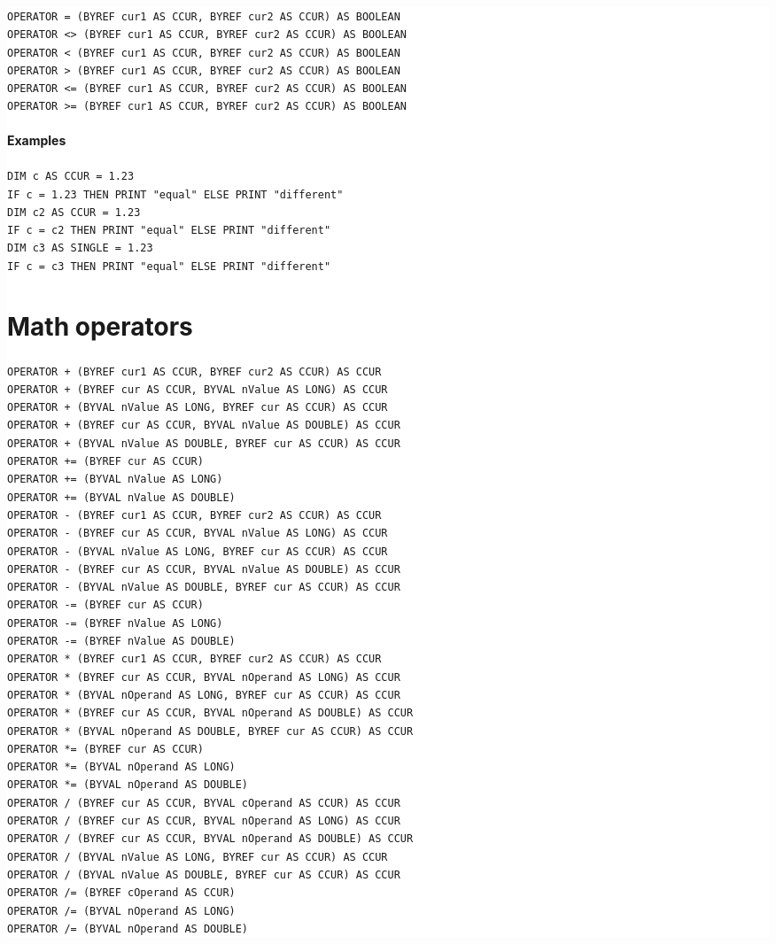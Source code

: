 ```
OPERATOR = (BYREF cur1 AS CCUR, BYREF cur2 AS CCUR) AS BOOLEAN
OPERATOR <> (BYREF cur1 AS CCUR, BYREF cur2 AS CCUR) AS BOOLEAN
OPERATOR < (BYREF cur1 AS CCUR, BYREF cur2 AS CCUR) AS BOOLEAN
OPERATOR > (BYREF cur1 AS CCUR, BYREF cur2 AS CCUR) AS BOOLEAN
OPERATOR <= (BYREF cur1 AS CCUR, BYREF cur2 AS CCUR) AS BOOLEAN
OPERATOR >= (BYREF cur1 AS CCUR, BYREF cur2 AS CCUR) AS BOOLEAN
```

#### Examples

```
DIM c AS CCUR = 1.23
IF c = 1.23 THEN PRINT "equal" ELSE PRINT "different"
DIM c2 AS CCUR = 1.23
IF c = c2 THEN PRINT "equal" ELSE PRINT "different"
DIM c3 AS SINGLE = 1.23
IF c = c3 THEN PRINT "equal" ELSE PRINT "different"
```

# <a name="Operator5"></a>Math operators

```
OPERATOR + (BYREF cur1 AS CCUR, BYREF cur2 AS CCUR) AS CCUR
OPERATOR + (BYREF cur AS CCUR, BYVAL nValue AS LONG) AS CCUR
OPERATOR + (BYVAL nValue AS LONG, BYREF cur AS CCUR) AS CCUR
OPERATOR + (BYREF cur AS CCUR, BYVAL nValue AS DOUBLE) AS CCUR
OPERATOR + (BYVAL nValue AS DOUBLE, BYREF cur AS CCUR) AS CCUR
OPERATOR += (BYREF cur AS CCUR)
OPERATOR += (BYVAL nValue AS LONG)
OPERATOR += (BYVAL nValue AS DOUBLE)
OPERATOR - (BYREF cur1 AS CCUR, BYREF cur2 AS CCUR) AS CCUR
OPERATOR - (BYREF cur AS CCUR, BYVAL nValue AS LONG) AS CCUR
OPERATOR - (BYVAL nValue AS LONG, BYREF cur AS CCUR) AS CCUR
OPERATOR - (BYREF cur AS CCUR, BYVAL nValue AS DOUBLE) AS CCUR
OPERATOR - (BYVAL nValue AS DOUBLE, BYREF cur AS CCUR) AS CCUR
OPERATOR -= (BYREF cur AS CCUR)
OPERATOR -= (BYREF nValue AS LONG)
OPERATOR -= (BYREF nValue AS DOUBLE)
OPERATOR * (BYREF cur1 AS CCUR, BYREF cur2 AS CCUR) AS CCUR
OPERATOR * (BYREF cur AS CCUR, BYVAL nOperand AS LONG) AS CCUR
OPERATOR * (BYVAL nOperand AS LONG, BYREF cur AS CCUR) AS CCUR
OPERATOR * (BYREF cur AS CCUR, BYVAL nOperand AS DOUBLE) AS CCUR
OPERATOR * (BYVAL nOperand AS DOUBLE, BYREF cur AS CCUR) AS CCUR
OPERATOR *= (BYREF cur AS CCUR)
OPERATOR *= (BYVAL nOperand AS LONG)
OPERATOR *= (BYVAL nOperand AS DOUBLE)
OPERATOR / (BYREF cur AS CCUR, BYVAL cOperand AS CCUR) AS CCUR
OPERATOR / (BYREF cur AS CCUR, BYVAL nOperand AS LONG) AS CCUR
OPERATOR / (BYREF cur AS CCUR, BYVAL nOperand AS DOUBLE) AS CCUR
OPERATOR / (BYVAL nValue AS LONG, BYREF cur AS CCUR) AS CCUR
OPERATOR / (BYVAL nValue AS DOUBLE, BYREF cur AS CCUR) AS CCUR
OPERATOR /= (BYREF cOperand AS CCUR)
OPERATOR /= (BYVAL nOperand AS LONG)
OPERATOR /= (BYVAL nOperand AS DOUBLE)
```
